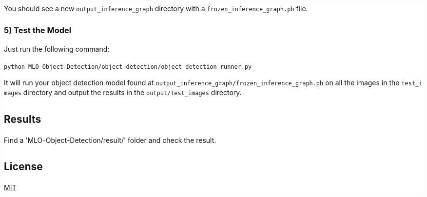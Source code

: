 You should see a new `output_inference_graph` directory with a `frozen_inference_graph.pb` file.

### 5) Test the Model
Just run the following command:

```bash
python MLO-Object-Detection/object_detection/object_detection_runner.py
```

It will run your object detection model found at `output_inference_graph/frozen_inference_graph.pb` on all the images in the `test_images` directory and output the results in the `output/test_images` directory.

## Results
Find a 'MLO-Object-Detection/result/' folder and check the result. 

## License

[MIT](LICENSE)
